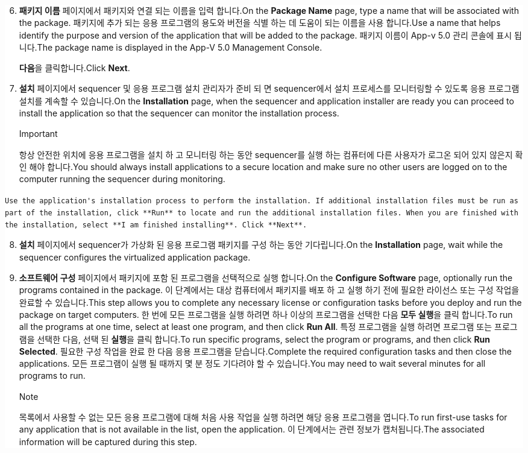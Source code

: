 6. <span data-ttu-id="8a090-137">**패키지 이름** 페이지에서 패키지와 연결 되는 이름을 입력 합니다.</span><span class="sxs-lookup"><span data-stu-id="8a090-137">On the **Package Name** page, type a name that will be associated with the package.</span></span> <span data-ttu-id="8a090-138">패키지에 추가 되는 응용 프로그램의 용도와 버전을 식별 하는 데 도움이 되는 이름을 사용 합니다.</span><span class="sxs-lookup"><span data-stu-id="8a090-138">Use a name that helps identify the purpose and version of the application that will be added to the package.</span></span> <span data-ttu-id="8a090-139">패키지 이름이 App-v 5.0 관리 콘솔에 표시 됩니다.</span><span class="sxs-lookup"><span data-stu-id="8a090-139">The package name is displayed in the App-V 5.0 Management Console.</span></span>

   <span data-ttu-id="8a090-140">**다음**을 클릭합니다.</span><span class="sxs-lookup"><span data-stu-id="8a090-140">Click **Next**.</span></span>

7. <span data-ttu-id="8a090-141">**설치** 페이지에서 sequencer 및 응용 프로그램 설치 관리자가 준비 되 면 sequencer에서 설치 프로세스를 모니터링할 수 있도록 응용 프로그램 설치를 계속할 수 있습니다.</span><span class="sxs-lookup"><span data-stu-id="8a090-141">On the **Installation** page, when the sequencer and application installer are ready you can proceed to install the application so that the sequencer can monitor the installation process.</span></span>

   > [!IMPORTANT]
   > <span data-ttu-id="8a090-142">항상 안전한 위치에 응용 프로그램을 설치 하 고 모니터링 하는 동안 sequencer를 실행 하는 컴퓨터에 다른 사용자가 로그온 되어 있지 않은지 확인 해야 합니다.</span><span class="sxs-lookup"><span data-stu-id="8a090-142">You should always install applications to a secure location and make sure no other users are logged on to the computer running the sequencer during monitoring.</span></span>



~~~
Use the application's installation process to perform the installation. If additional installation files must be run as part of the installation, click **Run** to locate and run the additional installation files. When you are finished with the installation, select **I am finished installing**. Click **Next**.
~~~

8. <span data-ttu-id="8a090-143">**설치** 페이지에서 sequencer가 가상화 된 응용 프로그램 패키지를 구성 하는 동안 기다립니다.</span><span class="sxs-lookup"><span data-stu-id="8a090-143">On the **Installation** page, wait while the sequencer configures the virtualized application package.</span></span>

9. <span data-ttu-id="8a090-144">**소프트웨어 구성** 페이지에서 패키지에 포함 된 프로그램을 선택적으로 실행 합니다.</span><span class="sxs-lookup"><span data-stu-id="8a090-144">On the **Configure Software** page, optionally run the programs contained in the package.</span></span> <span data-ttu-id="8a090-145">이 단계에서는 대상 컴퓨터에서 패키지를 배포 하 고 실행 하기 전에 필요한 라이선스 또는 구성 작업을 완료할 수 있습니다.</span><span class="sxs-lookup"><span data-stu-id="8a090-145">This step allows you to complete any necessary license or configuration tasks before you deploy and run the package on target computers.</span></span> <span data-ttu-id="8a090-146">한 번에 모든 프로그램을 실행 하려면 하나 이상의 프로그램을 선택한 다음 **모두 실행**을 클릭 합니다.</span><span class="sxs-lookup"><span data-stu-id="8a090-146">To run all the programs at one time, select at least one program, and then click **Run All**.</span></span> <span data-ttu-id="8a090-147">특정 프로그램을 실행 하려면 프로그램 또는 프로그램을 선택한 다음, 선택 된 **실행**을 클릭 합니다.</span><span class="sxs-lookup"><span data-stu-id="8a090-147">To run specific programs, select the program or programs, and then click **Run Selected**.</span></span> <span data-ttu-id="8a090-148">필요한 구성 작업을 완료 한 다음 응용 프로그램을 닫습니다.</span><span class="sxs-lookup"><span data-stu-id="8a090-148">Complete the required configuration tasks and then close the applications.</span></span> <span data-ttu-id="8a090-149">모든 프로그램이 실행 될 때까지 몇 분 정도 기다려야 할 수 있습니다.</span><span class="sxs-lookup"><span data-stu-id="8a090-149">You may need to wait several minutes for all programs to run.</span></span>

   > [!NOTE]  
   > <span data-ttu-id="8a090-150">목록에서 사용할 수 없는 모든 응용 프로그램에 대해 처음 사용 작업을 실행 하려면 해당 응용 프로그램을 엽니다.</span><span class="sxs-lookup"><span data-stu-id="8a090-150">To run first-use tasks for any application that is not available in the list, open the application.</span></span> <span data-ttu-id="8a090-151">이 단계에서는 관련 정보가 캡처됩니다.</span><span class="sxs-lookup"><span data-stu-id="8a090-151">The associated information will be captured during this step.</span></span>
